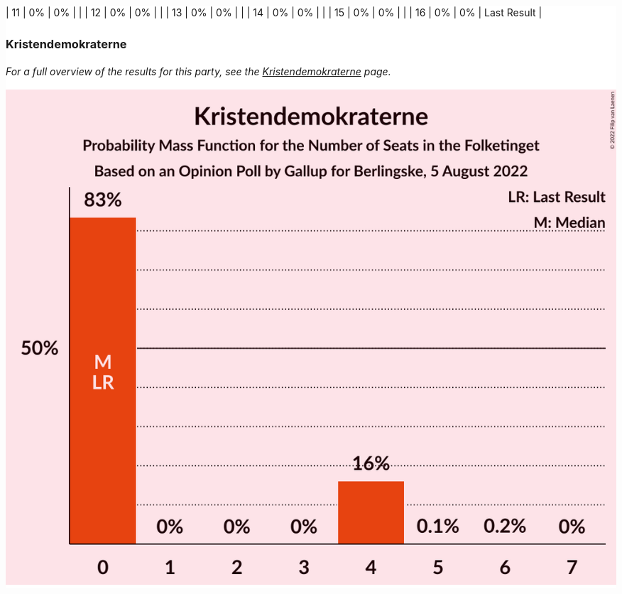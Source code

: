 | 11 | 0% | 0% |  |
| 12 | 0% | 0% |  |
| 13 | 0% | 0% |  |
| 14 | 0% | 0% |  |
| 15 | 0% | 0% |  |
| 16 | 0% | 0% | Last Result |

### Kristendemokraterne

*For a full overview of the results for this party, see the [Kristendemokraterne](party-kristendemokraterne.html) page.*

![Graph with seats probability mass function not yet produced](2022-08-05-Gallup-seats-pmf-kristendemokraterne.png "Seats Probability Mass Function")
